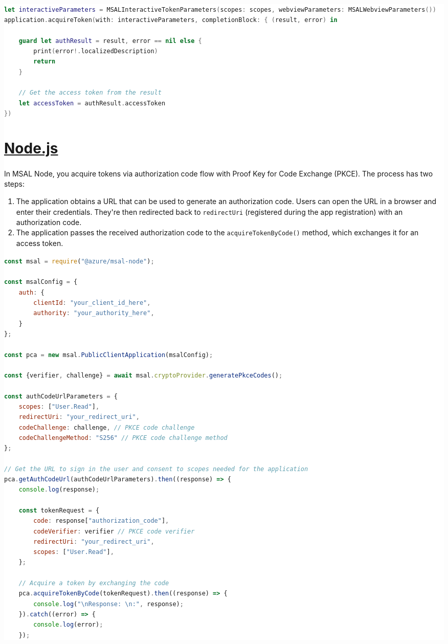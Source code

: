 ```swift
let interactiveParameters = MSALInteractiveTokenParameters(scopes: scopes, webviewParameters: MSALWebviewParameters())
application.acquireToken(with: interactiveParameters, completionBlock: { (result, error) in

    guard let authResult = result, error == nil else {
        print(error!.localizedDescription)
        return
    }

    // Get the access token from the result
    let accessToken = authResult.accessToken
})
```

# [Node.js](#tab/nodejs)

In MSAL Node, you acquire tokens via authorization code flow with Proof Key for Code Exchange (PKCE). The process has two steps:

1. The application obtains a URL that can be used to generate an authorization code. Users can open the URL in a browser and enter their credentials. They're then redirected back to `redirectUri` (registered during the app registration) with an authorization code.
1. The application passes the received authorization code to the `acquireTokenByCode()` method, which exchanges it for an access token.

```javascript
const msal = require("@azure/msal-node");

const msalConfig = {
    auth: {
        clientId: "your_client_id_here",
        authority: "your_authority_here",
    }
};

const pca = new msal.PublicClientApplication(msalConfig);

const {verifier, challenge} = await msal.cryptoProvider.generatePkceCodes();

const authCodeUrlParameters = {
    scopes: ["User.Read"],
    redirectUri: "your_redirect_uri",
    codeChallenge: challenge, // PKCE code challenge
    codeChallengeMethod: "S256" // PKCE code challenge method 
};

// Get the URL to sign in the user and consent to scopes needed for the application
pca.getAuthCodeUrl(authCodeUrlParameters).then((response) => {
    console.log(response);

    const tokenRequest = {
        code: response["authorization_code"],
        codeVerifier: verifier // PKCE code verifier 
        redirectUri: "your_redirect_uri",
        scopes: ["User.Read"],
    };

    // Acquire a token by exchanging the code
    pca.acquireTokenByCode(tokenRequest).then((response) => {
        console.log("\nResponse: \n:", response);
    }).catch((error) => {
        console.log(error);
    });
```